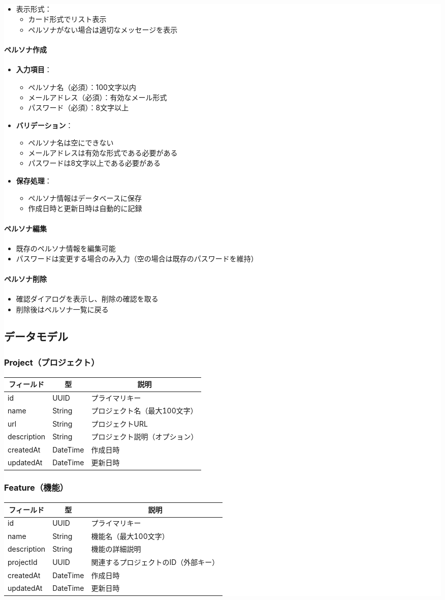 - 表示形式：
  - カード形式でリスト表示
  - ペルソナがない場合は適切なメッセージを表示

#### ペルソナ作成

- **入力項目**：
  - ペルソナ名（必須）：100文字以内
  - メールアドレス（必須）：有効なメール形式
  - パスワード（必須）：8文字以上

- **バリデーション**：
  - ペルソナ名は空にできない
  - メールアドレスは有効な形式である必要がある
  - パスワードは8文字以上である必要がある

- **保存処理**：
  - ペルソナ情報はデータベースに保存
  - 作成日時と更新日時は自動的に記録

#### ペルソナ編集

- 既存のペルソナ情報を編集可能
- パスワードは変更する場合のみ入力（空の場合は既存のパスワードを維持）

#### ペルソナ削除

- 確認ダイアログを表示し、削除の確認を取る
- 削除後はペルソナ一覧に戻る

## データモデル

### Project（プロジェクト）

| フィールド | 型 | 説明 |
|------------|------|-------------|
| id | UUID | プライマリキー |
| name | String | プロジェクト名（最大100文字） |
| url | String | プロジェクトURL |
| description | String | プロジェクト説明（オプション） |
| createdAt | DateTime | 作成日時 |
| updatedAt | DateTime | 更新日時 |

### Feature（機能）

| フィールド | 型 | 説明 |
|------------|------|-------------|
| id | UUID | プライマリキー |
| name | String | 機能名（最大100文字） |
| description | String | 機能の詳細説明 |
| projectId | UUID | 関連するプロジェクトのID（外部キー） |
| createdAt | DateTime | 作成日時 |
| updatedAt | DateTime | 更新日時 |
